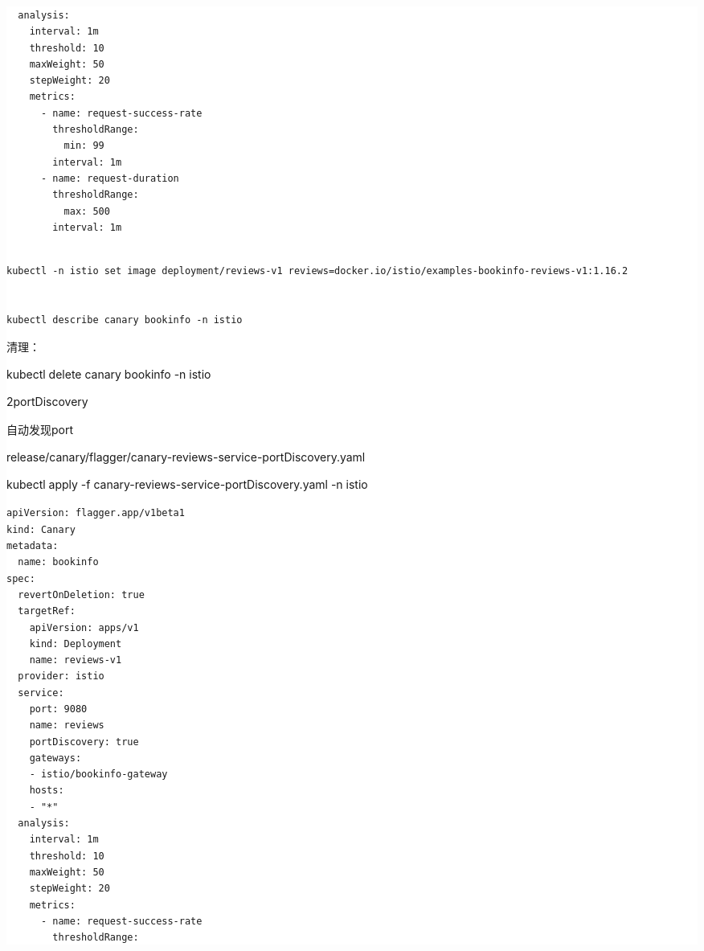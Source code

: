 ```
  analysis:
    interval: 1m
    threshold: 10
    maxWeight: 50
    stepWeight: 20
    metrics:
      - name: request-success-rate
        thresholdRange:
          min: 99
        interval: 1m
      - name: request-duration
        thresholdRange:
          max: 500
        interval: 1m
  
```

```
kubectl -n istio set image deployment/reviews-v1 reviews=docker.io/istio/examples-bookinfo-reviews-v1:1.16.2


kubectl describe canary bookinfo -n istio

```

清理：

kubectl delete canary bookinfo -n istio



2portDiscovery

自动发现port

release/canary/flagger/canary-reviews-service-portDiscovery.yaml

kubectl apply -f canary-reviews-service-portDiscovery.yaml -n istio

```
apiVersion: flagger.app/v1beta1
kind: Canary
metadata:
  name: bookinfo
spec:
  revertOnDeletion: true
  targetRef:
    apiVersion: apps/v1
    kind: Deployment
    name: reviews-v1
  provider: istio
  service:
    port: 9080
    name: reviews
    portDiscovery: true
    gateways:
    - istio/bookinfo-gateway
    hosts:
    - "*"
  analysis:
    interval: 1m
    threshold: 10
    maxWeight: 50
    stepWeight: 20
    metrics:
      - name: request-success-rate
        thresholdRange:
```